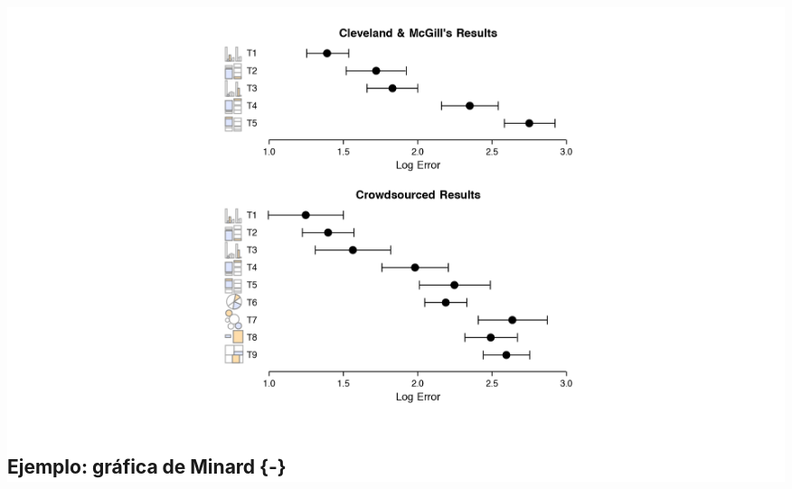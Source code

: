 <img src="images/heer-bostock_results.png" width="50%" style="display: block; margin: auto;" />

## Ejemplo: gráfica de Minard {-}
